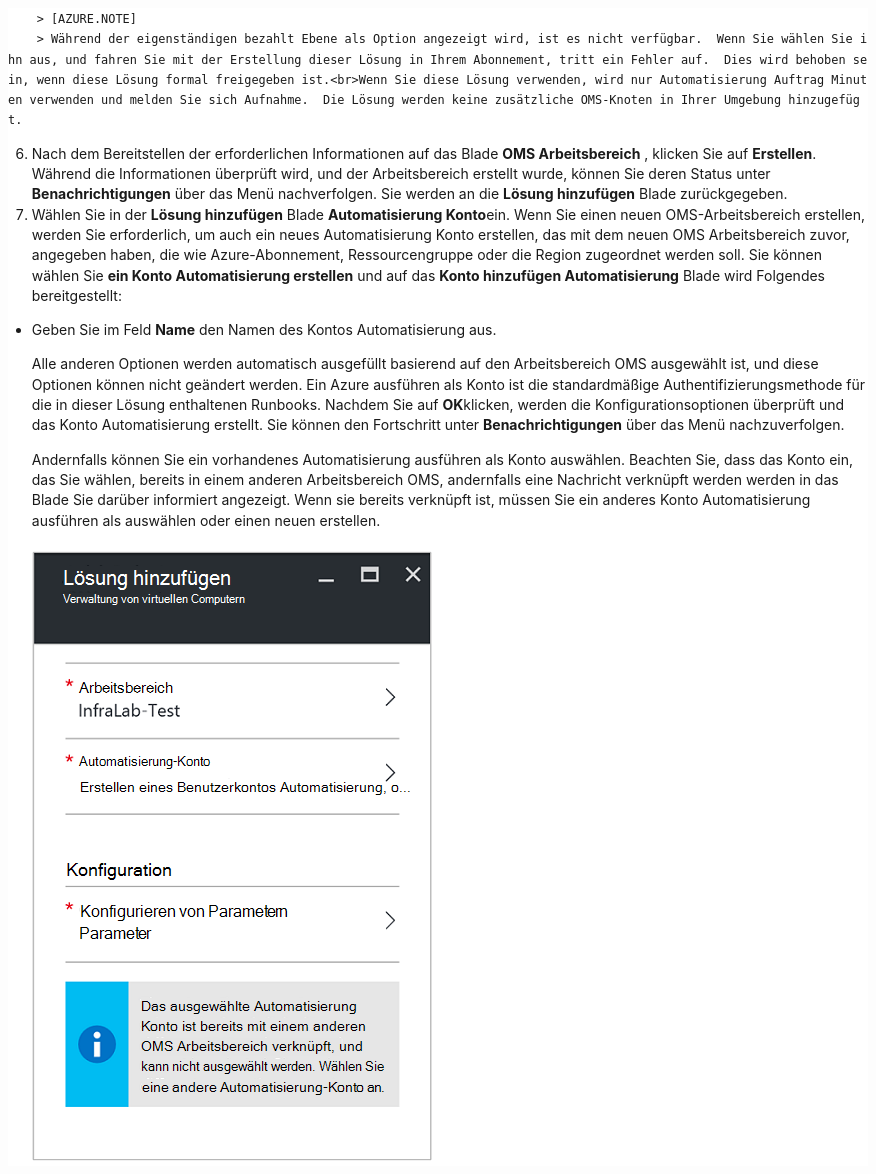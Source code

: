         > [AZURE.NOTE]
        > Während der eigenständigen bezahlt Ebene als Option angezeigt wird, ist es nicht verfügbar.  Wenn Sie wählen Sie ihn aus, und fahren Sie mit der Erstellung dieser Lösung in Ihrem Abonnement, tritt ein Fehler auf.  Dies wird behoben sein, wenn diese Lösung formal freigegeben ist.<br>Wenn Sie diese Lösung verwenden, wird nur Automatisierung Auftrag Minuten verwenden und melden Sie sich Aufnahme.  Die Lösung werden keine zusätzliche OMS-Knoten in Ihrer Umgebung hinzugefügt.  

6. Nach dem Bereitstellen der erforderlichen Informationen auf das Blade **OMS Arbeitsbereich** , klicken Sie auf **Erstellen**.  Während die Informationen überprüft wird, und der Arbeitsbereich erstellt wurde, können Sie deren Status unter **Benachrichtigungen** über das Menü nachverfolgen.  Sie werden an die **Lösung hinzufügen** Blade zurückgegeben.  
7. Wählen Sie in der **Lösung hinzufügen** Blade **Automatisierung Konto**ein.  Wenn Sie einen neuen OMS-Arbeitsbereich erstellen, werden Sie erforderlich, um auch ein neues Automatisierung Konto erstellen, das mit dem neuen OMS Arbeitsbereich zuvor, angegeben haben, die wie Azure-Abonnement, Ressourcengruppe oder die Region zugeordnet werden soll.  Sie können wählen Sie **ein Konto Automatisierung erstellen** und auf das **Konto hinzufügen Automatisierung** Blade wird Folgendes bereitgestellt: 
  - Geben Sie im Feld **Name** den Namen des Kontos Automatisierung aus.

    Alle anderen Optionen werden automatisch ausgefüllt basierend auf den Arbeitsbereich OMS ausgewählt ist, und diese Optionen können nicht geändert werden.  Ein Azure ausführen als Konto ist die standardmäßige Authentifizierungsmethode für die in dieser Lösung enthaltenen Runbooks.  Nachdem Sie auf **OK**klicken, werden die Konfigurationsoptionen überprüft und das Konto Automatisierung erstellt.  Sie können den Fortschritt unter **Benachrichtigungen** über das Menü nachzuverfolgen. 

    Andernfalls können Sie ein vorhandenes Automatisierung ausführen als Konto auswählen.  Beachten Sie, dass das Konto ein, das Sie wählen, bereits in einem anderen Arbeitsbereich OMS, andernfalls eine Nachricht verknüpft werden werden in das Blade Sie darüber informiert angezeigt.  Wenn sie bereits verknüpft ist, müssen Sie ein anderes Konto Automatisierung ausführen als auswählen oder einen neuen erstellen.<br><br> ![Automatisierung Konto zu OMS Arbeitsbereich bereits verknüpft](media/automation-solution-vm-management/vm-management-solution-add-solution-blade-autoacct-warning.png)<br>
